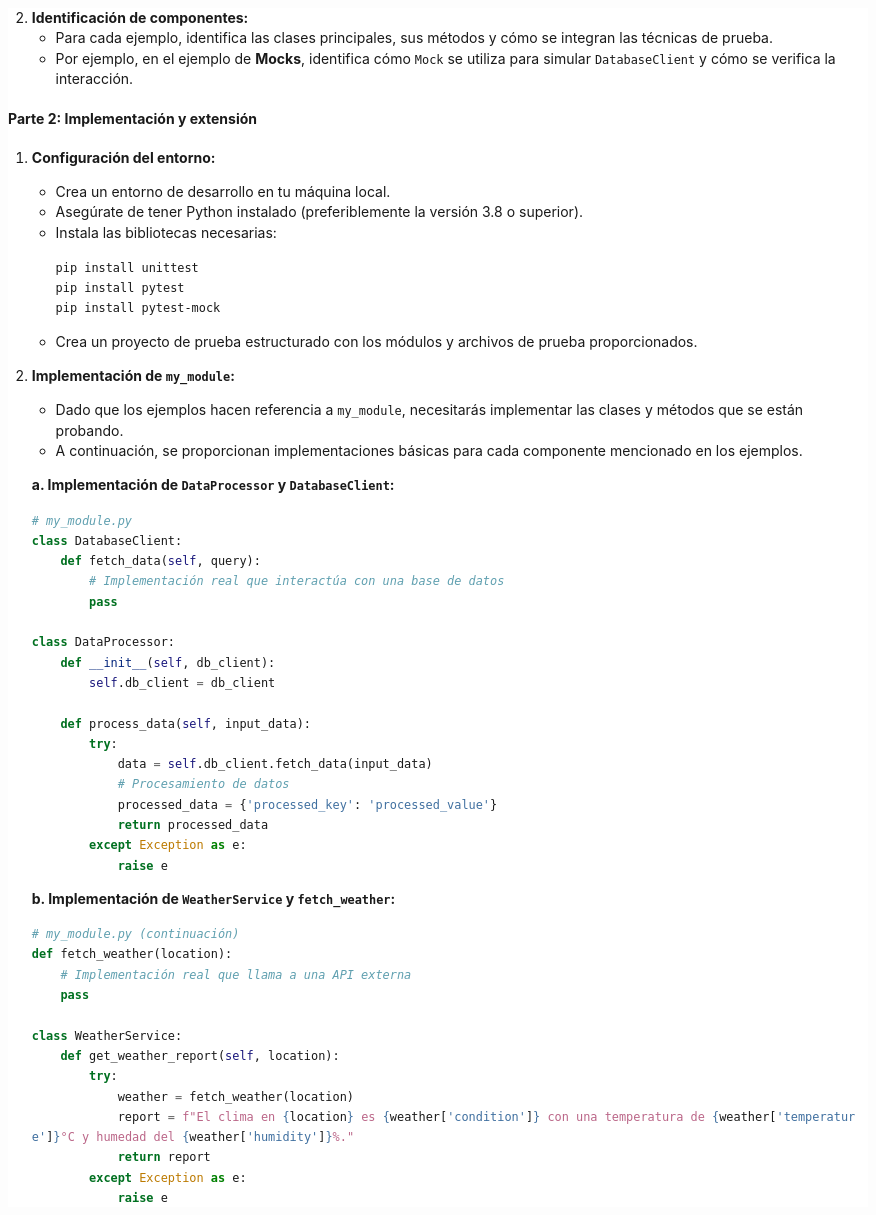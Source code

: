 2. **Identificación de componentes:**
   - Para cada ejemplo, identifica las clases principales, sus métodos y cómo se integran las técnicas de prueba.
   - Por ejemplo, en el ejemplo de **Mocks**, identifica cómo `Mock` se utiliza para simular `DatabaseClient` y cómo se verifica la interacción.

#### **Parte 2: Implementación y extensión**

1. **Configuración del entorno:**
   - Crea un entorno de desarrollo en tu máquina local.
   - Asegúrate de tener Python instalado (preferiblemente la versión 3.8 o superior).
   - Instala las bibliotecas necesarias:
     ```bash
     pip install unittest
     pip install pytest
     pip install pytest-mock
     ```
   - Crea un proyecto de prueba estructurado con los módulos y archivos de prueba proporcionados.

2. **Implementación de `my_module`:**
   - Dado que los ejemplos hacen referencia a `my_module`, necesitarás implementar las clases y métodos que se están probando.
   - A continuación, se proporcionan implementaciones básicas para cada componente mencionado en los ejemplos.

   **a. Implementación de `DataProcessor` y `DatabaseClient`:**
   ```python
   # my_module.py
   class DatabaseClient:
       def fetch_data(self, query):
           # Implementación real que interactúa con una base de datos
           pass

   class DataProcessor:
       def __init__(self, db_client):
           self.db_client = db_client

       def process_data(self, input_data):
           try:
               data = self.db_client.fetch_data(input_data)
               # Procesamiento de datos
               processed_data = {'processed_key': 'processed_value'}
               return processed_data
           except Exception as e:
               raise e
   ```

   **b. Implementación de `WeatherService` y `fetch_weather`:**
   ```python
   # my_module.py (continuación)
   def fetch_weather(location):
       # Implementación real que llama a una API externa
       pass

   class WeatherService:
       def get_weather_report(self, location):
           try:
               weather = fetch_weather(location)
               report = f"El clima en {location} es {weather['condition']} con una temperatura de {weather['temperature']}°C y humedad del {weather['humidity']}%."
               return report
           except Exception as e:
               raise e
   ```
